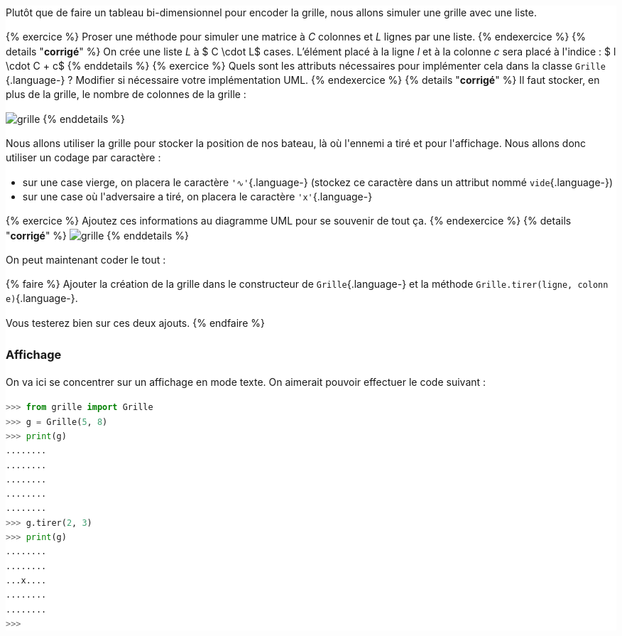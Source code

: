 Plutôt que de faire un tableau bi-dimensionnel pour encoder la grille, nous allons simuler une grille avec une liste.

{% exercice %}
Proser une méthode pour simuler une matrice à $C$ colonnes et $L$ lignes par une liste.
{% endexercice %}
{% details "**corrigé**" %}
On crée une liste $L$ à $ C \cdot L$ cases. L’élément placé à la ligne $l$ et à la colonne $c$ sera placé à l'indice : $ l \cdot C + c$
{% enddetails %}
{% exercice %}
Quels sont les attributs nécessaires pour implémenter cela dans la classe `Grille`{.language-} ? Modifier si nécessaire votre implémentation UML.
{% endexercice %}
{% details "**corrigé**" %}
Il faut stocker, en plus de la grille, le nombre de colonnes de la grille :

![grille](grille_2.png)
{% enddetails %}

Nous allons utiliser la grille pour stocker la position de nos bateau, là où l'ennemi a tiré et pour l'affichage. Nous allons donc utiliser un codage par caractère :

- sur une case vierge, on placera le caractère `'∿'`{.language-} (stockez ce caractère dans un attribut nommé `vide`{.language-})
- sur une case où l'adversaire a tiré, on placera le caractère `'x'`{.language-}

{% exercice %}
Ajoutez ces informations au diagramme UML pour se souvenir de tout ça.
{% endexercice %}
{% details "**corrigé**" %}
![grille](grille_3.png)
{% enddetails %}

On peut maintenant coder le tout :

{% faire %}
Ajouter la création de la grille dans le constructeur de `Grille`{.language-} et la méthode `Grille.tirer(ligne, colonne)`{.language-}.

Vous testerez bien sur ces deux ajouts.
{% endfaire %}

### Affichage

On va ici se concentrer sur un affichage en mode texte. On aimerait pouvoir effectuer le code suivant :

```python
>>> from grille import Grille
>>> g = Grille(5, 8)
>>> print(g)
........
........
........
........
........
>>> g.tirer(2, 3)
>>> print(g)
........
........
...x....
........
........
>>> 
```
